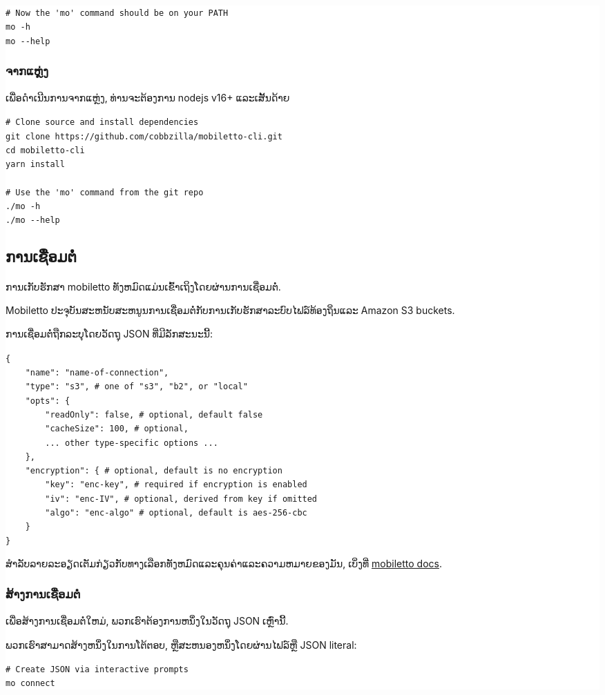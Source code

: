     # Now the 'mo' command should be on your PATH
    mo -h
    mo --help

 ### ຈາກແຫຼ່ງ
 ເພື່ອດໍາເນີນການຈາກແຫຼ່ງ, ທ່ານຈະຕ້ອງການ nodejs v16+ ແລະເສັ້ນດ້າຍ

    # Clone source and install dependencies
    git clone https://github.com/cobbzilla/mobiletto-cli.git
    cd mobiletto-cli
    yarn install

    # Use the 'mo' command from the git repo
    ./mo -h
    ./mo --help

 ## ການເຊື່ອມຕໍ່
 ການເກັບຮັກສາ mobiletto ທັງຫມົດແມ່ນເຂົ້າເຖິງໂດຍຜ່ານການເຊື່ອມຕໍ່.

 Mobiletto ປະຈຸບັນສະຫນັບສະຫນູນການເຊື່ອມຕໍ່ກັບການເກັບຮັກສາລະບົບໄຟລ໌ທ້ອງຖິ່ນແລະ Amazon S3 buckets.

 ການເຊື່ອມຕໍ່ຖືກລະບຸໂດຍວັດຖຸ JSON ທີ່ມີລັກສະນະນີ້:

    {
        "name": "name-of-connection",
        "type": "s3", # one of "s3", "b2", or "local"
        "opts": {
            "readOnly": false, # optional, default false
            "cacheSize": 100, # optional,
            ... other type-specific options ...
        },
        "encryption": { # optional, default is no encryption
            "key": "enc-key", # required if encryption is enabled
            "iv": "enc-IV", # optional, derived from key if omitted
            "algo": "enc-algo" # optional, default is aes-256-cbc
        }
    }

 ສໍາລັບລາຍລະອຽດເຕັມກ່ຽວກັບທາງເລືອກທັງຫມົດແລະຄຸນຄ່າແລະຄວາມຫມາຍຂອງມັນ, ເບິ່ງທີ່
 [mobiletto docs](https://www.npmjs.com/package/mobiletto#Basic-usage).

 ### ສ້າງການເຊື່ອມຕໍ່
 ເພື່ອສ້າງການເຊື່ອມຕໍ່ໃຫມ່, ພວກເຮົາຕ້ອງການຫນຶ່ງໃນວັດຖຸ JSON ເຫຼົ່ານີ້.

 ພວກ​ເຮົາ​ສາ​ມາດ​ສ້າງ​ຫນຶ່ງ​ໃນ​ການ​ໂຕ້​ຕອບ​, ຫຼື​ສະ​ຫນອງ​ຫນຶ່ງ​ໂດຍ​ຜ່ານ​ໄຟລ​໌​ຫຼື JSON literal​:

    # Create JSON via interactive prompts
    mo connect
